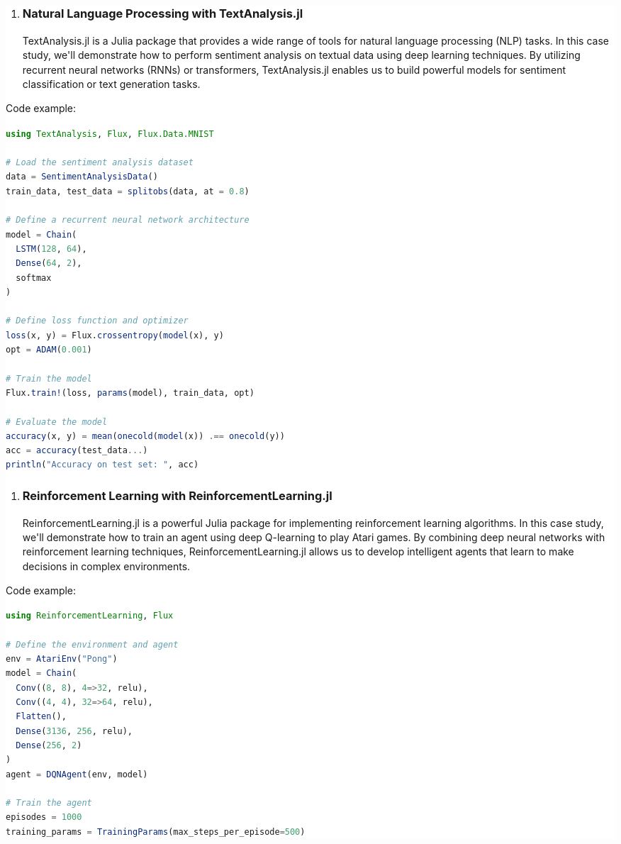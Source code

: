 ```julia
```

1. ### Natural Language Processing with TextAnalysis.jl
    
    TextAnalysis.jl is a Julia package that provides a wide range of tools for natural language processing (NLP) tasks. In this case study, we'll demonstrate how to perform sentiment analysis on textual data using deep learning techniques. By utilizing recurrent neural networks (RNNs) or transformers, TextAnalysis.jl enables us to build powerful models for sentiment classification or text generation tasks.
    

Code example:

```julia
using TextAnalysis, Flux, Flux.Data.MNIST

# Load the sentiment analysis dataset
data = SentimentAnalysisData()
train_data, test_data = splitobs(data, at = 0.8)

# Define a recurrent neural network architecture
model = Chain(
  LSTM(128, 64),
  Dense(64, 2),
  softmax
)

# Define loss function and optimizer
loss(x, y) = Flux.crossentropy(model(x), y)
opt = ADAM(0.001)

# Train the model
Flux.train!(loss, params(model), train_data, opt)

# Evaluate the model
accuracy(x, y) = mean(onecold(model(x)) .== onecold(y))
acc = accuracy(test_data...)
println("Accuracy on test set: ", acc)
```

1. ### Reinforcement Learning with ReinforcementLearning.jl
    
    ReinforcementLearning.jl is a powerful Julia package for implementing reinforcement learning algorithms. In this case study, we'll demonstrate how to train an agent using deep Q-learning to play Atari games. By combining deep neural networks with reinforcement learning techniques, ReinforcementLearning.jl allows us to develop intelligent agents that learn to make decisions in complex environments.
    

Code example:

```julia
using ReinforcementLearning, Flux

# Define the environment and agent
env = AtariEnv("Pong")
model = Chain(
  Conv((8, 8), 4=>32, relu),
  Conv((4, 4), 32=>64, relu),
  Flatten(),
  Dense(3136, 256, relu),
  Dense(256, 2)
)
agent = DQNAgent(env, model)

# Train the agent
episodes = 1000
training_params = TrainingParams(max_steps_per_episode=500)
```